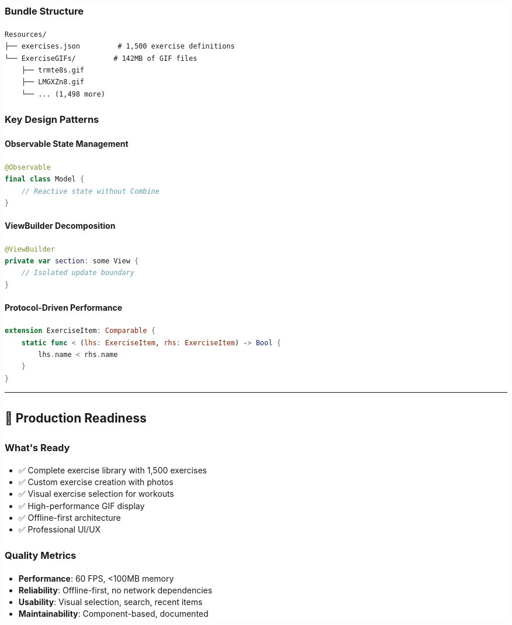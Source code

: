 ### Bundle Structure
```
Resources/
├── exercises.json         # 1,500 exercise definitions
└── ExerciseGIFs/         # 142MB of GIF files
    ├── trmte8s.gif
    ├── LMGXZn8.gif
    └── ... (1,498 more)
```

### Key Design Patterns

#### Observable State Management
```swift
@Observable
final class Model {
    // Reactive state without Combine
}
```

#### ViewBuilder Decomposition
```swift
@ViewBuilder
private var section: some View {
    // Isolated update boundary
}
```

#### Protocol-Driven Performance
```swift
extension ExerciseItem: Comparable {
    static func < (lhs: ExerciseItem, rhs: ExerciseItem) -> Bool {
        lhs.name < rhs.name
    }
}
```

---

## 🚀 Production Readiness

### What's Ready
- ✅ Complete exercise library with 1,500 exercises
- ✅ Custom exercise creation with photos
- ✅ Visual exercise selection for workouts
- ✅ High-performance GIF display
- ✅ Offline-first architecture
- ✅ Professional UI/UX

### Quality Metrics
- **Performance**: 60 FPS, <100MB memory
- **Reliability**: Offline-first, no network dependencies
- **Usability**: Visual selection, search, recent items
- **Maintainability**: Component-based, documented
